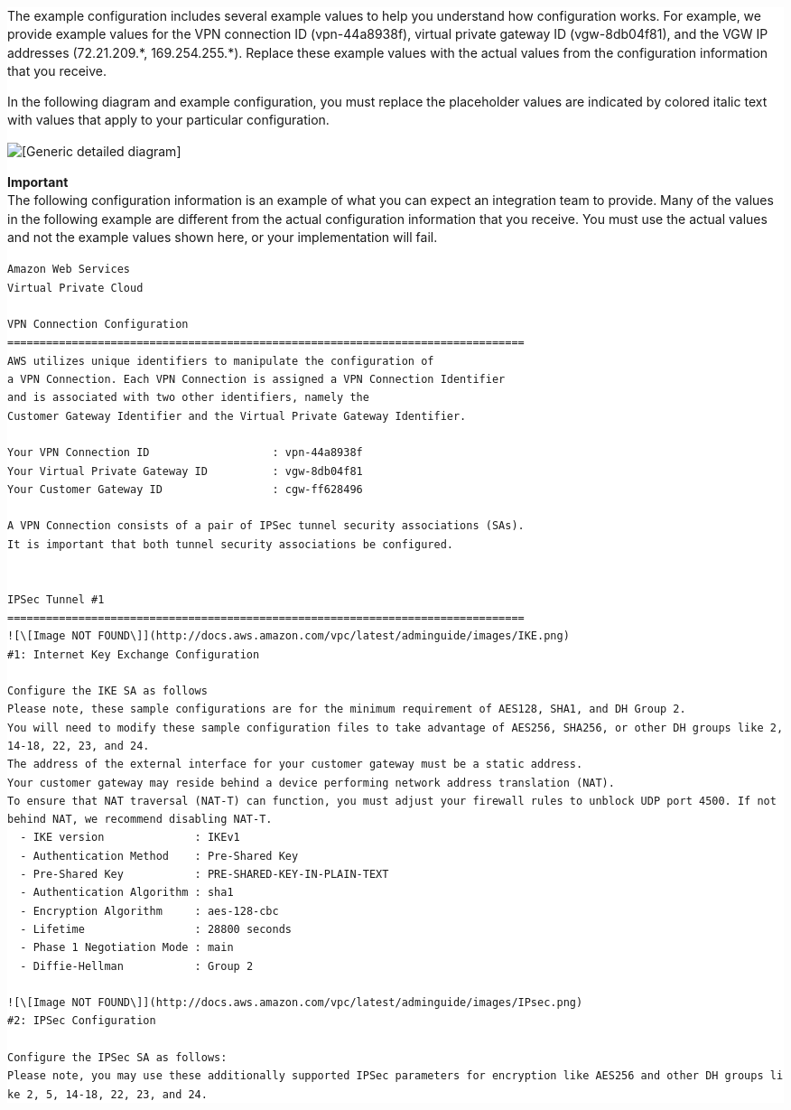 The example configuration includes several example values to help you understand how configuration works\. For example, we provide example values for the VPN connection ID \(vpn\-44a8938f\), virtual private gateway ID \(vgw\-8db04f81\), and the VGW IP addresses \(72\.21\.209\.\*, 169\.254\.255\.\*\)\. Replace these example values with the actual values from the configuration information that you receive\.

In the following diagram and example configuration, you must replace the placeholder values are indicated by colored italic text with values that apply to your particular configuration\.

![\[Generic detailed diagram\]](http://docs.aws.amazon.com/vpc/latest/adminguide/images/detailed-generic-nobgp-diagram.png)

**Important**  
The following configuration information is an example of what you can expect an integration team to provide\. Many of the values in the following example are different from the actual configuration information that you receive\. You must use the actual values and not the example values shown here, or your implementation will fail\.

```
Amazon Web Services
Virtual Private Cloud

VPN Connection Configuration
================================================================================
AWS utilizes unique identifiers to manipulate the configuration of
a VPN Connection. Each VPN Connection is assigned a VPN Connection Identifier
and is associated with two other identifiers, namely the
Customer Gateway Identifier and the Virtual Private Gateway Identifier.

Your VPN Connection ID                   : vpn-44a8938f
Your Virtual Private Gateway ID          : vgw-8db04f81
Your Customer Gateway ID                 : cgw-ff628496

A VPN Connection consists of a pair of IPSec tunnel security associations (SAs).
It is important that both tunnel security associations be configured.

                
IPSec Tunnel #1
================================================================================
![\[Image NOT FOUND\]](http://docs.aws.amazon.com/vpc/latest/adminguide/images/IKE.png) 
#1: Internet Key Exchange Configuration

Configure the IKE SA as follows
Please note, these sample configurations are for the minimum requirement of AES128, SHA1, and DH Group 2.
You will need to modify these sample configuration files to take advantage of AES256, SHA256, or other DH groups like 2, 14-18, 22, 23, and 24.
The address of the external interface for your customer gateway must be a static address. 
Your customer gateway may reside behind a device performing network address translation (NAT).
To ensure that NAT traversal (NAT-T) can function, you must adjust your firewall rules to unblock UDP port 4500. If not behind NAT, we recommend disabling NAT-T.
  - IKE version              : IKEv1
  - Authentication Method    : Pre-Shared Key
  - Pre-Shared Key           : PRE-SHARED-KEY-IN-PLAIN-TEXT
  - Authentication Algorithm : sha1
  - Encryption Algorithm     : aes-128-cbc
  - Lifetime                 : 28800 seconds
  - Phase 1 Negotiation Mode : main
  - Diffie-Hellman           : Group 2

![\[Image NOT FOUND\]](http://docs.aws.amazon.com/vpc/latest/adminguide/images/IPsec.png) 
#2: IPSec Configuration

Configure the IPSec SA as follows:
Please note, you may use these additionally supported IPSec parameters for encryption like AES256 and other DH groups like 2, 5, 14-18, 22, 23, and 24.
```